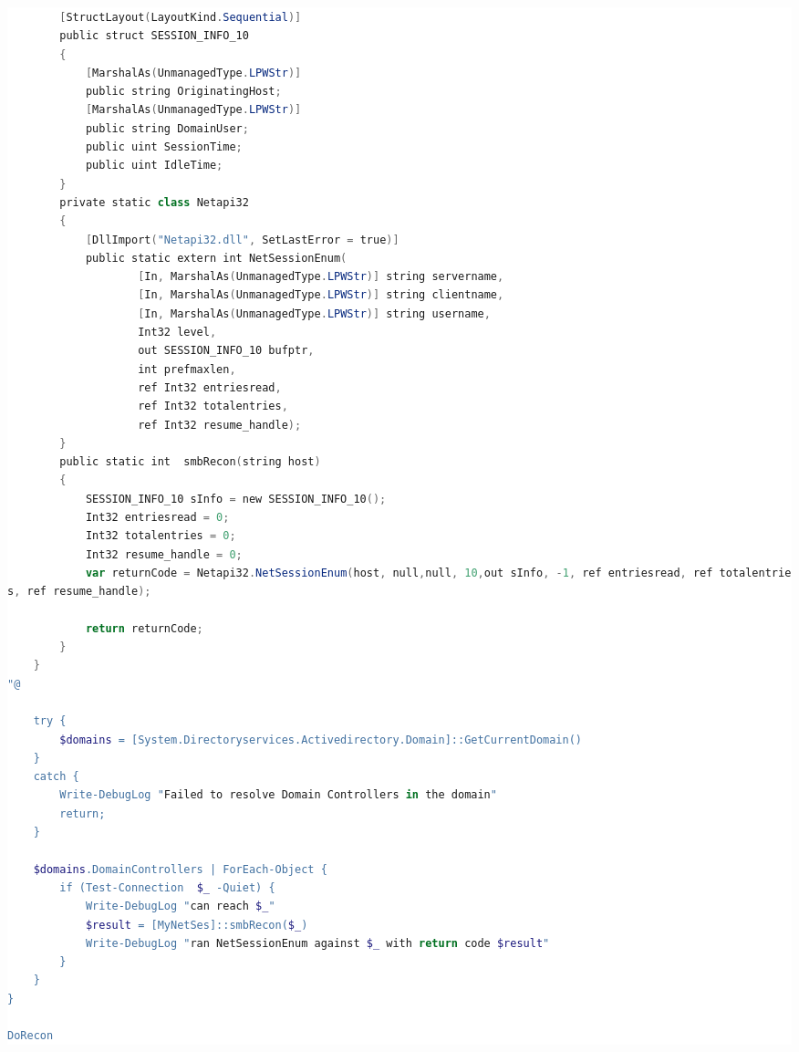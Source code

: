 ```powershell
        [StructLayout(LayoutKind.Sequential)]
        public struct SESSION_INFO_10
        {
            [MarshalAs(UnmanagedType.LPWStr)]
            public string OriginatingHost;
            [MarshalAs(UnmanagedType.LPWStr)]
            public string DomainUser;
            public uint SessionTime;
            public uint IdleTime;
        }
        private static class Netapi32
        {
            [DllImport("Netapi32.dll", SetLastError = true)]
            public static extern int NetSessionEnum(
                    [In, MarshalAs(UnmanagedType.LPWStr)] string servername,
                    [In, MarshalAs(UnmanagedType.LPWStr)] string clientname,
                    [In, MarshalAs(UnmanagedType.LPWStr)] string username,
                    Int32 level,
                    out SESSION_INFO_10 bufptr,
                    int prefmaxlen,
                    ref Int32 entriesread,
                    ref Int32 totalentries,
                    ref Int32 resume_handle);     
        }
        public static int  smbRecon(string host)
        {
            SESSION_INFO_10 sInfo = new SESSION_INFO_10();
            Int32 entriesread = 0;
            Int32 totalentries = 0;
            Int32 resume_handle = 0;
            var returnCode = Netapi32.NetSessionEnum(host, null,null, 10,out sInfo, -1, ref entriesread, ref totalentries, ref resume_handle);
        
            return returnCode;
        }   
    }
"@

    try {
        $domains = [System.Directoryservices.Activedirectory.Domain]::GetCurrentDomain() 
    }
    catch {
        Write-DebugLog "Failed to resolve Domain Controllers in the domain"
        return;
    }

    $domains.DomainControllers | ForEach-Object {         
        if (Test-Connection  $_ -Quiet) {
            Write-DebugLog "can reach $_"
            $result = [MyNetSes]::smbRecon($_)            
            Write-DebugLog "ran NetSessionEnum against $_ with return code $result"
        }        
    }    
}

DoRecon
```
